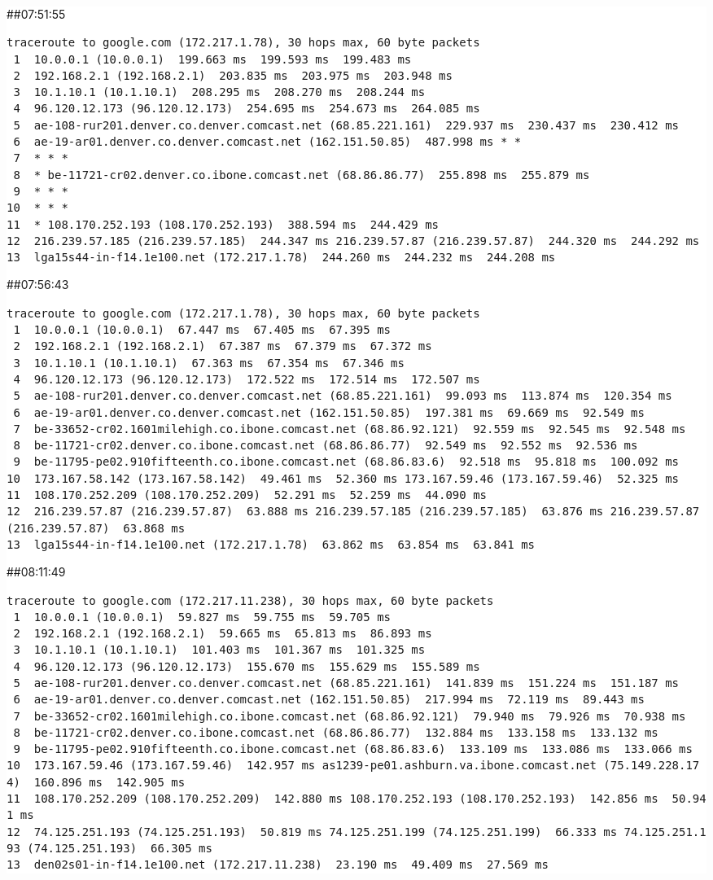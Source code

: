 ##07:51:55

<p><pre><samp>traceroute to google.com (172.217.1.78), 30 hops max, 60 byte packets
 1  10.0.0.1 (10.0.0.1)  199.663 ms  199.593 ms  199.483 ms
 2  192.168.2.1 (192.168.2.1)  203.835 ms  203.975 ms  203.948 ms
 3  10.1.10.1 (10.1.10.1)  208.295 ms  208.270 ms  208.244 ms
 4  96.120.12.173 (96.120.12.173)  254.695 ms  254.673 ms  264.085 ms
 5  ae-108-rur201.denver.co.denver.comcast.net (68.85.221.161)  229.937 ms  230.437 ms  230.412 ms
 6  ae-19-ar01.denver.co.denver.comcast.net (162.151.50.85)  487.998 ms * *
 7  * * *
 8  * be-11721-cr02.denver.co.ibone.comcast.net (68.86.86.77)  255.898 ms  255.879 ms
 9  * * *
10  * * *
11  * 108.170.252.193 (108.170.252.193)  388.594 ms  244.429 ms
12  216.239.57.185 (216.239.57.185)  244.347 ms 216.239.57.87 (216.239.57.87)  244.320 ms  244.292 ms
13  lga15s44-in-f14.1e100.net (172.217.1.78)  244.260 ms  244.232 ms  244.208 ms</samp></pre></p>

##07:56:43

<p><pre><samp>traceroute to google.com (172.217.1.78), 30 hops max, 60 byte packets
 1  10.0.0.1 (10.0.0.1)  67.447 ms  67.405 ms  67.395 ms
 2  192.168.2.1 (192.168.2.1)  67.387 ms  67.379 ms  67.372 ms
 3  10.1.10.1 (10.1.10.1)  67.363 ms  67.354 ms  67.346 ms
 4  96.120.12.173 (96.120.12.173)  172.522 ms  172.514 ms  172.507 ms
 5  ae-108-rur201.denver.co.denver.comcast.net (68.85.221.161)  99.093 ms  113.874 ms  120.354 ms
 6  ae-19-ar01.denver.co.denver.comcast.net (162.151.50.85)  197.381 ms  69.669 ms  92.549 ms
 7  be-33652-cr02.1601milehigh.co.ibone.comcast.net (68.86.92.121)  92.559 ms  92.545 ms  92.548 ms
 8  be-11721-cr02.denver.co.ibone.comcast.net (68.86.86.77)  92.549 ms  92.552 ms  92.536 ms
 9  be-11795-pe02.910fifteenth.co.ibone.comcast.net (68.86.83.6)  92.518 ms  95.818 ms  100.092 ms
10  173.167.58.142 (173.167.58.142)  49.461 ms  52.360 ms 173.167.59.46 (173.167.59.46)  52.325 ms
11  108.170.252.209 (108.170.252.209)  52.291 ms  52.259 ms  44.090 ms
12  216.239.57.87 (216.239.57.87)  63.888 ms 216.239.57.185 (216.239.57.185)  63.876 ms 216.239.57.87 (216.239.57.87)  63.868 ms
13  lga15s44-in-f14.1e100.net (172.217.1.78)  63.862 ms  63.854 ms  63.841 ms</samp></pre></p>

##08:11:49

<p><pre><samp>traceroute to google.com (172.217.11.238), 30 hops max, 60 byte packets
 1  10.0.0.1 (10.0.0.1)  59.827 ms  59.755 ms  59.705 ms
 2  192.168.2.1 (192.168.2.1)  59.665 ms  65.813 ms  86.893 ms
 3  10.1.10.1 (10.1.10.1)  101.403 ms  101.367 ms  101.325 ms
 4  96.120.12.173 (96.120.12.173)  155.670 ms  155.629 ms  155.589 ms
 5  ae-108-rur201.denver.co.denver.comcast.net (68.85.221.161)  141.839 ms  151.224 ms  151.187 ms
 6  ae-19-ar01.denver.co.denver.comcast.net (162.151.50.85)  217.994 ms  72.119 ms  89.443 ms
 7  be-33652-cr02.1601milehigh.co.ibone.comcast.net (68.86.92.121)  79.940 ms  79.926 ms  70.938 ms
 8  be-11721-cr02.denver.co.ibone.comcast.net (68.86.86.77)  132.884 ms  133.158 ms  133.132 ms
 9  be-11795-pe02.910fifteenth.co.ibone.comcast.net (68.86.83.6)  133.109 ms  133.086 ms  133.066 ms
10  173.167.59.46 (173.167.59.46)  142.957 ms as1239-pe01.ashburn.va.ibone.comcast.net (75.149.228.174)  160.896 ms  142.905 ms
11  108.170.252.209 (108.170.252.209)  142.880 ms 108.170.252.193 (108.170.252.193)  142.856 ms  50.941 ms
12  74.125.251.193 (74.125.251.193)  50.819 ms 74.125.251.199 (74.125.251.199)  66.333 ms 74.125.251.193 (74.125.251.193)  66.305 ms
13  den02s01-in-f14.1e100.net (172.217.11.238)  23.190 ms  49.409 ms  27.569 ms</samp></pre></p>
